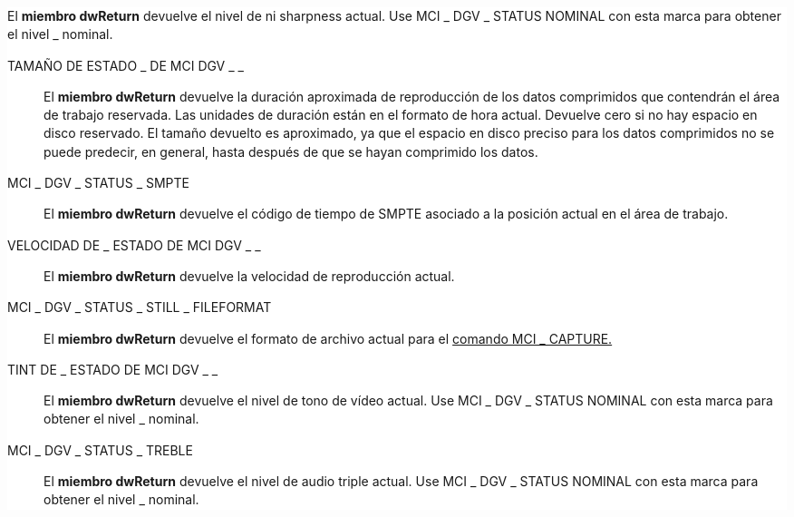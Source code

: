 El **miembro dwReturn** devuelve el nivel de ni sharpness actual. Use MCI \_ DGV \_ STATUS NOMINAL con esta marca para obtener el nivel \_ nominal.

</dd> <dt>

<span id="MCI_DGV_STATUS_SIZE"></span><span id="mci_dgv_status_size"></span>TAMAÑO DE ESTADO \_ DE MCI DGV \_ \_
</dt> <dd>

El **miembro dwReturn** devuelve la duración aproximada de reproducción de los datos comprimidos que contendrán el área de trabajo reservada. Las unidades de duración están en el formato de hora actual. Devuelve cero si no hay espacio en disco reservado. El tamaño devuelto es aproximado, ya que el espacio en disco preciso para los datos comprimidos no se puede predecir, en general, hasta después de que se hayan comprimido los datos.

</dd> <dt>

<span id="MCI_DGV_STATUS_SMPTE"></span><span id="mci_dgv_status_smpte"></span>MCI \_ DGV \_ STATUS \_ SMPTE
</dt> <dd>

El **miembro dwReturn** devuelve el código de tiempo de SMPTE asociado a la posición actual en el área de trabajo.

</dd> <dt>

<span id="MCI_DGV_STATUS_SPEED"></span><span id="mci_dgv_status_speed"></span>VELOCIDAD DE \_ ESTADO DE MCI DGV \_ \_
</dt> <dd>

El **miembro dwReturn** devuelve la velocidad de reproducción actual.

</dd> <dt>

<span id="MCI_DGV_STATUS_STILL_FILEFORMAT"></span><span id="mci_dgv_status_still_fileformat"></span>MCI \_ DGV \_ STATUS \_ STILL \_ FILEFORMAT
</dt> <dd>

El **miembro dwReturn** devuelve el formato de archivo actual para el [comando MCI \_ CAPTURE.](mci-capture.md)

</dd> <dt>

<span id="MCI_DGV_STATUS_TINT"></span><span id="mci_dgv_status_tint"></span>TINT DE \_ ESTADO DE MCI DGV \_ \_
</dt> <dd>

El **miembro dwReturn** devuelve el nivel de tono de vídeo actual. Use MCI \_ DGV \_ STATUS NOMINAL con esta marca para obtener el nivel \_ nominal.

</dd> <dt>

<span id="MCI_DGV_STATUS_TREBLE"></span><span id="mci_dgv_status_treble"></span>MCI \_ DGV \_ STATUS \_ TREBLE
</dt> <dd>

El **miembro dwReturn** devuelve el nivel de audio triple actual. Use MCI \_ DGV \_ STATUS NOMINAL con esta marca para obtener el nivel \_ nominal.

</dd> <dt>

